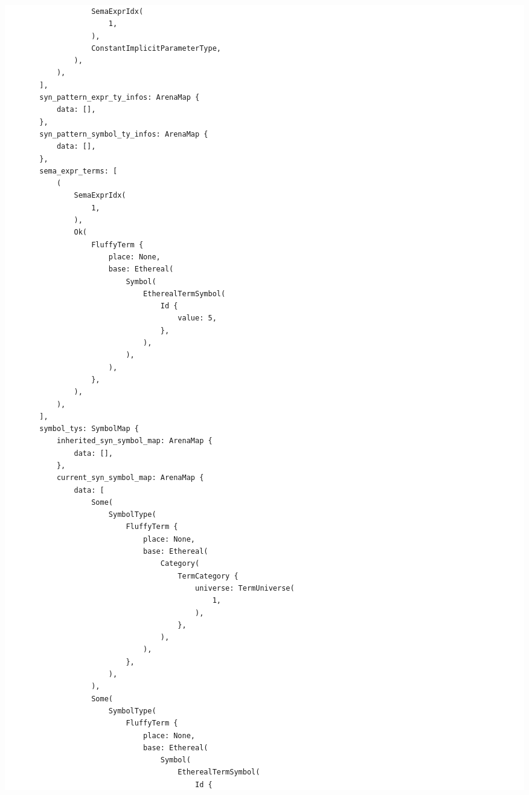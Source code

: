                         SemaExprIdx(
                            1,
                        ),
                        ConstantImplicitParameterType,
                    ),
                ),
            ],
            syn_pattern_expr_ty_infos: ArenaMap {
                data: [],
            },
            syn_pattern_symbol_ty_infos: ArenaMap {
                data: [],
            },
            sema_expr_terms: [
                (
                    SemaExprIdx(
                        1,
                    ),
                    Ok(
                        FluffyTerm {
                            place: None,
                            base: Ethereal(
                                Symbol(
                                    EtherealTermSymbol(
                                        Id {
                                            value: 5,
                                        },
                                    ),
                                ),
                            ),
                        },
                    ),
                ),
            ],
            symbol_tys: SymbolMap {
                inherited_syn_symbol_map: ArenaMap {
                    data: [],
                },
                current_syn_symbol_map: ArenaMap {
                    data: [
                        Some(
                            SymbolType(
                                FluffyTerm {
                                    place: None,
                                    base: Ethereal(
                                        Category(
                                            TermCategory {
                                                universe: TermUniverse(
                                                    1,
                                                ),
                                            },
                                        ),
                                    ),
                                },
                            ),
                        ),
                        Some(
                            SymbolType(
                                FluffyTerm {
                                    place: None,
                                    base: Ethereal(
                                        Symbol(
                                            EtherealTermSymbol(
                                                Id {